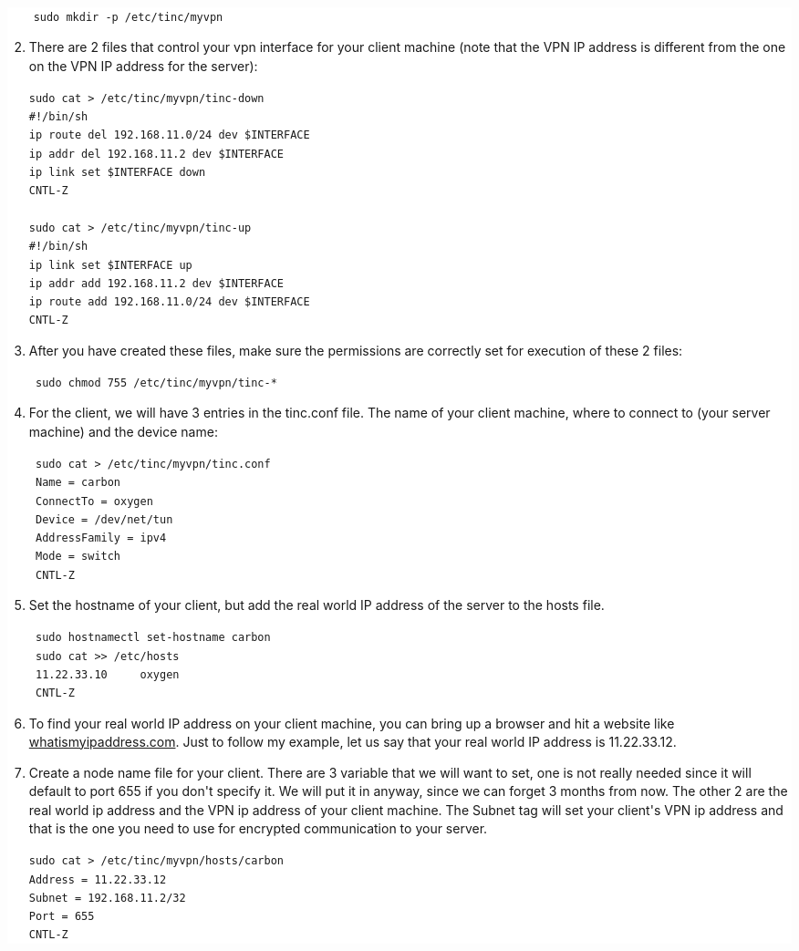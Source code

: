         sudo mkdir -p /etc/tinc/myvpn

2.  There are 2 files that control your vpn interface for your client machine (note that the VPN IP address is different from the one on the VPN IP address for the server):

        sudo cat > /etc/tinc/myvpn/tinc-down 
        #!/bin/sh
		ip route del 192.168.11.0/24 dev $INTERFACE
		ip addr del 192.168.11.2 dev $INTERFACE
		ip link set $INTERFACE down
        CNTL-Z

        sudo cat > /etc/tinc/myvpn/tinc-up
        #!/bin/sh 
		ip link set $INTERFACE up 
		ip addr add 192.168.11.2 dev $INTERFACE
		ip route add 192.168.11.0/24 dev $INTERFACE
        CNTL-Z

3. After you have created these files, make sure the permissions are correctly set for execution of these 2 files:

        sudo chmod 755 /etc/tinc/myvpn/tinc-*

4. For the client, we will have 3 entries in the tinc.conf file. The name of your client machine, where to connect to (your server machine) and the device name:

        sudo cat > /etc/tinc/myvpn/tinc.conf
        Name = carbon
        ConnectTo = oxygen
        Device = /dev/net/tun
		AddressFamily = ipv4
		Mode = switch
        CNTL-Z

5. Set the hostname of your client, but add the real world IP address of the server to the hosts file.

        sudo hostnamectl set-hostname carbon
        sudo cat >> /etc/hosts
        11.22.33.10     oxygen
        CNTL-Z

6. To find your real world IP address on your client machine, you can bring up a browser and hit a website like [whatismyipaddress.com](http://whatismyipaddress.com).  Just to follow my example, let us say that your real world IP address is 11.22.33.12.


7.  Create a node name file for your client.  There are 3 variable that we will want to set, one is not really needed since it will default to port 655 if you don't specify it.  We will put it in anyway, since we can forget 3 months from now.  The other 2 are the real world ip address and the VPN ip address of your client machine. The Subnet tag will set your client's VPN ip address and that is the one you need to use for encrypted communication to your server.  

        sudo cat > /etc/tinc/myvpn/hosts/carbon
        Address = 11.22.33.12
        Subnet = 192.168.11.2/32
        Port = 655
        CNTL-Z
